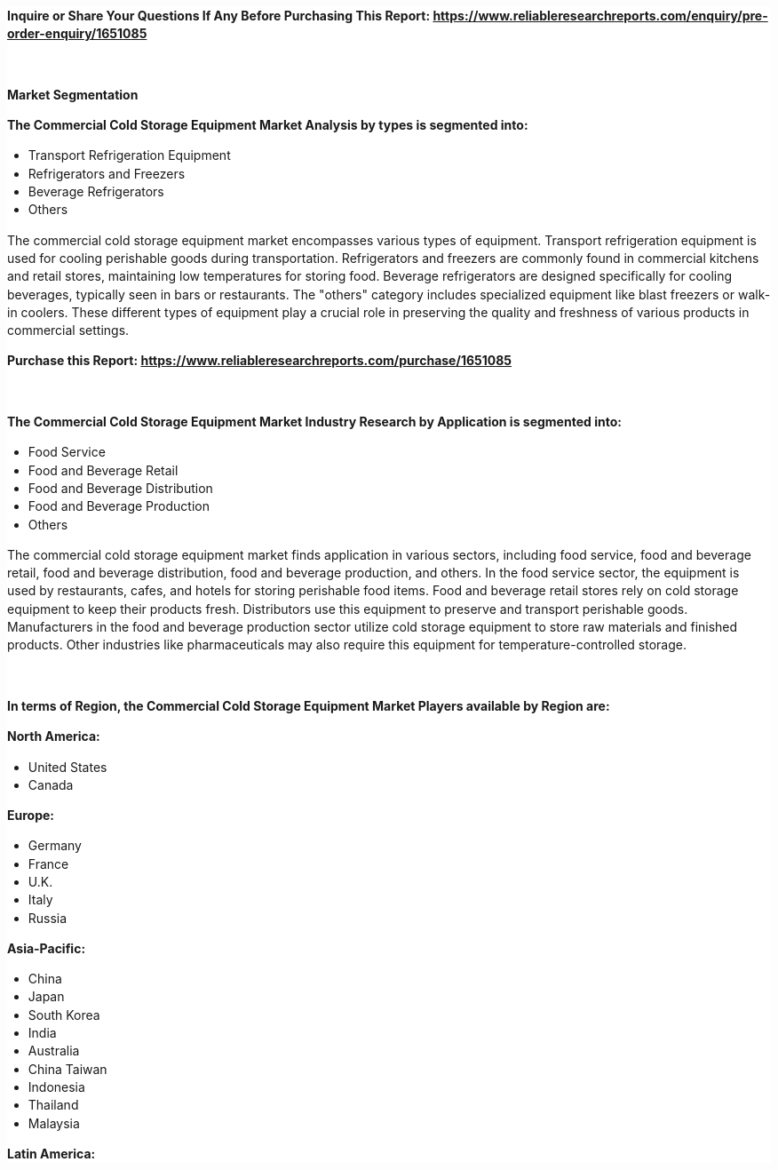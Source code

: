 <p><strong>Inquire or Share Your Questions If Any Before Purchasing This Report: <a href="https://www.reliableresearchreports.com/enquiry/pre-order-enquiry/1651085">https://www.reliableresearchreports.com/enquiry/pre-order-enquiry/1651085</a></strong></p>
<p>&nbsp;</p>
<p><strong>Market Segmentation</strong></p>
<p><strong>The Commercial Cold Storage Equipment Market Analysis by types is segmented into:</strong></p>
<p><ul><li>Transport Refrigeration Equipment</li><li>Refrigerators and Freezers</li><li>Beverage Refrigerators</li><li>Others</li></ul></p>
<p><p>The commercial cold storage equipment market encompasses various types of equipment. Transport refrigeration equipment is used for cooling perishable goods during transportation. Refrigerators and freezers are commonly found in commercial kitchens and retail stores, maintaining low temperatures for storing food. Beverage refrigerators are designed specifically for cooling beverages, typically seen in bars or restaurants. The "others" category includes specialized equipment like blast freezers or walk-in coolers. These different types of equipment play a crucial role in preserving the quality and freshness of various products in commercial settings.</p></p>
<p><strong>Purchase this Report:&nbsp;<a href="https://www.reliableresearchreports.com/purchase/1651085">https://www.reliableresearchreports.com/purchase/1651085</a></strong></p>
<p>&nbsp;</p>
<p><strong>The Commercial Cold Storage Equipment Market Industry Research by Application is segmented into:</strong></p>
<p><ul><li>Food Service</li><li>Food and Beverage Retail</li><li>Food and Beverage Distribution</li><li>Food and Beverage Production</li><li>Others</li></ul></p>
<p><p>The commercial cold storage equipment market finds application in various sectors, including food service, food and beverage retail, food and beverage distribution, food and beverage production, and others. In the food service sector, the equipment is used by restaurants, cafes, and hotels for storing perishable food items. Food and beverage retail stores rely on cold storage equipment to keep their products fresh. Distributors use this equipment to preserve and transport perishable goods. Manufacturers in the food and beverage production sector utilize cold storage equipment to store raw materials and finished products. Other industries like pharmaceuticals may also require this equipment for temperature-controlled storage.</p></p>
<p>&nbsp;</p>
<p><strong>In terms of Region, the Commercial Cold Storage Equipment Market Players available by Region are:</strong></p>
<p>
    <p> <strong> North America: </strong>
        <ul>
            <li>United States</li>
            <li>Canada</li>
        </ul>
        </p> 
    <p> <strong> Europe: </strong>
        <ul>
            <li>Germany</li>
            <li>France</li>
            <li>U.K.</li>
            <li>Italy</li>
            <li>Russia</li>
        </ul>
        </p> 
    <p> <strong> Asia-Pacific: </strong>
        <ul>
            <li>China</li>
            <li>Japan</li>
            <li>South Korea</li>
            <li>India</li>
            <li>Australia</li>
            <li>China Taiwan</li>
            <li>Indonesia</li>
            <li>Thailand</li>
            <li>Malaysia</li>
        </ul>
        </p> 
    <p> <strong> Latin America: </strong>